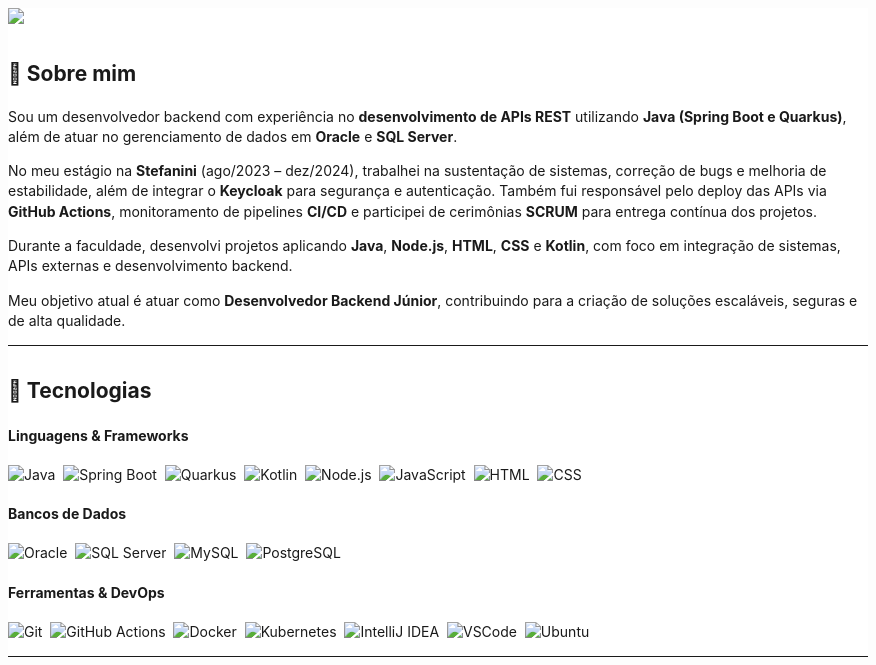 <img width=100% src="https://capsule-render.vercel.app/api?type=waving&color=8F0D87&height=120&section=header"/>

## 👋 Sobre mim

Sou um desenvolvedor backend com experiência no **desenvolvimento de APIs REST** utilizando **Java (Spring Boot e Quarkus)**, além de atuar no gerenciamento de dados em **Oracle** e **SQL Server**.  

No meu estágio na **Stefanini** (ago/2023 – dez/2024), trabalhei na sustentação de sistemas, correção de bugs e melhoria de estabilidade, além de integrar o **Keycloak** para segurança e autenticação. Também fui responsável pelo deploy das APIs via **GitHub Actions**, monitoramento de pipelines **CI/CD** e participei de cerimônias **SCRUM** para entrega contínua dos projetos.  

Durante a faculdade, desenvolvi projetos aplicando **Java**, **Node.js**, **HTML**, **CSS** e **Kotlin**, com foco em integração de sistemas, APIs externas e desenvolvimento backend.  

Meu objetivo atual é atuar como **Desenvolvedor Backend Júnior**, contribuindo para a criação de soluções escaláveis, seguras e de alta qualidade.  

---

## 🚀 Tecnologias

#### Linguagens & Frameworks
![Java](https://img.shields.io/badge/Java-ED8B00?style=for-the-badge&logo=openjdk&logoColor=white)&nbsp;
![Spring Boot](https://img.shields.io/badge/Spring_Boot-6DB33F?style=for-the-badge&logo=springboot&logoColor=white)&nbsp;
![Quarkus](https://img.shields.io/badge/Quarkus-4695EB?style=for-the-badge&logo=quarkus&logoColor=white)&nbsp;
![Kotlin](https://img.shields.io/badge/Kotlin-0095D5?style=for-the-badge&logo=kotlin&logoColor=white)&nbsp;
![Node.js](https://img.shields.io/badge/Node.js-339933?style=for-the-badge&logo=nodedotjs&logoColor=white)&nbsp;
![JavaScript](https://img.shields.io/badge/JavaScript-F7DF1E?style=for-the-badge&logo=javascript&logoColor=black)&nbsp;
![HTML](https://img.shields.io/badge/HTML5-E34F26?style=for-the-badge&logo=html5&logoColor=white)&nbsp;
![CSS](https://img.shields.io/badge/CSS3-1572B6?style=for-the-badge&logo=css3&logoColor=white)&nbsp;

#### Bancos de Dados
![Oracle](https://img.shields.io/badge/Oracle-F80000?style=for-the-badge&logo=oracle&logoColor=white)&nbsp;
![SQL Server](https://img.shields.io/badge/SQL_Server-CC2927?style=for-the-badge&logo=microsoft-sql-server&logoColor=white)&nbsp;
![MySQL](https://img.shields.io/badge/MySQL-005C84?style=for-the-badge&logo=mysql&logoColor=white)&nbsp;
![PostgreSQL](https://img.shields.io/badge/PostgreSQL-336791?style=for-the-badge&logo=postgresql&logoColor=white)&nbsp;

#### Ferramentas & DevOps
![Git](https://img.shields.io/badge/GIT-E44C30?style=for-the-badge&logo=git&logoColor=white)&nbsp;
![GitHub Actions](https://img.shields.io/badge/GitHub_Actions-2088FF?style=for-the-badge&logo=github-actions&logoColor=white)&nbsp;
![Docker](https://img.shields.io/badge/Docker-2CA5E0?style=for-the-badge&logo=docker&logoColor=white)&nbsp;
![Kubernetes](https://img.shields.io/badge/Kubernetes-326CE5?style=for-the-badge&logo=kubernetes&logoColor=white)&nbsp;
![IntelliJ IDEA](https://img.shields.io/badge/IntelliJ_IDEA-000000.svg?style=for-the-badge&logo=intellij-idea&logoColor=white)&nbsp;
![VSCode](https://img.shields.io/badge/VSCode-007ACC?style=for-the-badge&logo=visual-studio-code&logoColor=white)&nbsp;
![Ubuntu](https://img.shields.io/badge/Ubuntu-E95420?style=for-the-badge&logo=ubuntu&logoColor=white)&nbsp;

---
